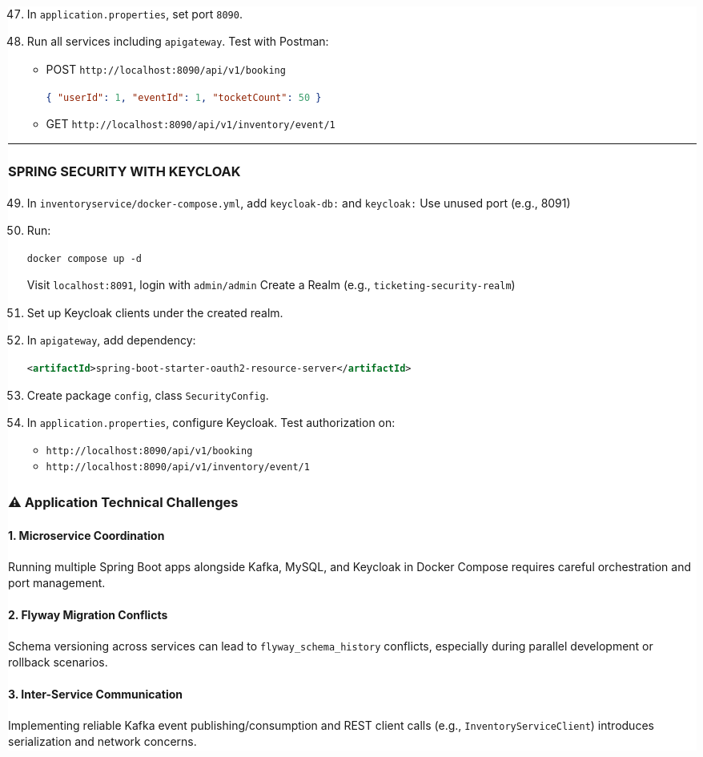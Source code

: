 47. In `application.properties`, set port `8090`.

48. Run all services including `apigateway`.
    Test with Postman:

    * POST `http://localhost:8090/api/v1/booking`

      ```json
      { "userId": 1, "eventId": 1, "tocketCount": 50 }
      ```
    * GET `http://localhost:8090/api/v1/inventory/event/1`

---

### **SPRING SECURITY WITH KEYCLOAK**

49. In `inventoryservice/docker-compose.yml`, add `keycloak-db:` and `keycloak:`
    Use unused port (e.g., 8091)

50. Run:

    ```
    docker compose up -d
    ```

    Visit `localhost:8091`, login with `admin/admin`
    Create a Realm (e.g., `ticketing-security-realm`)

51. Set up Keycloak clients under the created realm.

52. In `apigateway`, add dependency:

    ```xml
    <artifactId>spring-boot-starter-oauth2-resource-server</artifactId>
    ```

53. Create package `config`, class `SecurityConfig`.

54. In `application.properties`, configure Keycloak.
    Test authorization on:

    * `http://localhost:8090/api/v1/booking`
    * `http://localhost:8090/api/v1/inventory/event/1`

### ⚠️ Application Technical Challenges

#### 1. Microservice Coordination
Running multiple Spring Boot apps alongside Kafka, MySQL, and Keycloak in Docker Compose requires careful orchestration and port management.

#### 2. Flyway Migration Conflicts
Schema versioning across services can lead to `flyway_schema_history` conflicts, especially during parallel development or rollback scenarios.

#### 3. Inter-Service Communication
Implementing reliable Kafka event publishing/consumption and REST client calls (e.g., `InventoryServiceClient`) introduces serialization and network concerns.
